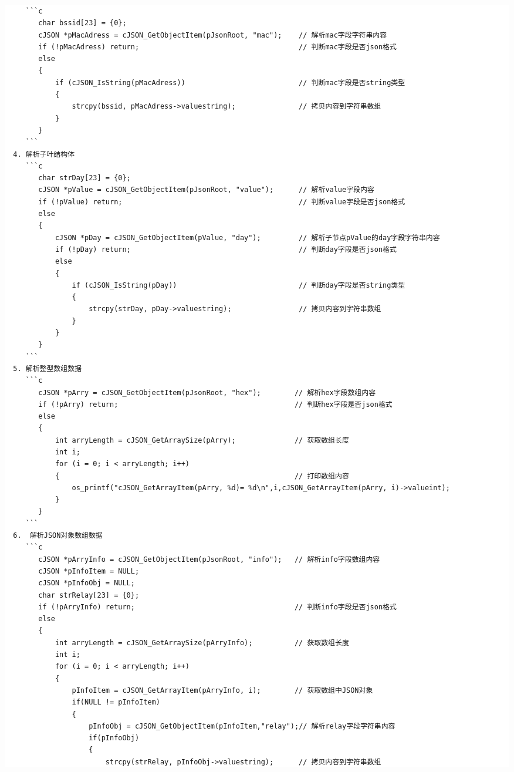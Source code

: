          ```c
            char bssid[23] = {0};
            cJSON *pMacAdress = cJSON_GetObjectItem(pJsonRoot, "mac");    // 解析mac字段字符串内容
            if (!pMacAdress) return;                                      // 判断mac字段是否json格式
            else
            {
                if (cJSON_IsString(pMacAdress))                           // 判断mac字段是否string类型
                {
                    strcpy(bssid, pMacAdress->valuestring);               // 拷贝内容到字符串数组
                }
            }
         ```
      4. 解析子叶结构体
         ```c
            char strDay[23] = {0};
            cJSON *pValue = cJSON_GetObjectItem(pJsonRoot, "value");      // 解析value字段内容
            if (!pValue) return;                                          // 判断value字段是否json格式
            else
            {
                cJSON *pDay = cJSON_GetObjectItem(pValue, "day");         // 解析子节点pValue的day字段字符串内容
                if (!pDay) return;                                        // 判断day字段是否json格式
                else
                {
                    if (cJSON_IsString(pDay))                             // 判断day字段是否string类型
                    {
                        strcpy(strDay, pDay->valuestring);                // 拷贝内容到字符串数组
                    }
                }
            }
         ```
      5. 解析整型数组数据
         ```c
            cJSON *pArry = cJSON_GetObjectItem(pJsonRoot, "hex");        // 解析hex字段数组内容
            if (!pArry) return;                                          // 判断hex字段是否json格式
            else
            {
                int arryLength = cJSON_GetArraySize(pArry);              // 获取数组长度
                int i;
                for (i = 0; i < arryLength; i++)
                {                                                        // 打印数组内容
                    os_printf("cJSON_GetArrayItem(pArry, %d)= %d\n",i,cJSON_GetArrayItem(pArry, i)->valueint);        
                }
            }
         ```
      6.  解析JSON对象数组数据
         ```c
            cJSON *pArryInfo = cJSON_GetObjectItem(pJsonRoot, "info");   // 解析info字段数组内容
            cJSON *pInfoItem = NULL;
            cJSON *pInfoObj = NULL;
            char strRelay[23] = {0};
            if (!pArryInfo) return;                                      // 判断info字段是否json格式
            else
            {
                int arryLength = cJSON_GetArraySize(pArryInfo);          // 获取数组长度
                int i;
                for (i = 0; i < arryLength; i++)
                {
                    pInfoItem = cJSON_GetArrayItem(pArryInfo, i);        // 获取数组中JSON对象
                    if(NULL != pInfoItem)
                    {
                        pInfoObj = cJSON_GetObjectItem(pInfoItem,"relay");// 解析relay字段字符串内容   
                        if(pInfoObj)
                        {
                            strcpy(strRelay, pInfoObj->valuestring);      // 拷贝内容到字符串数组
